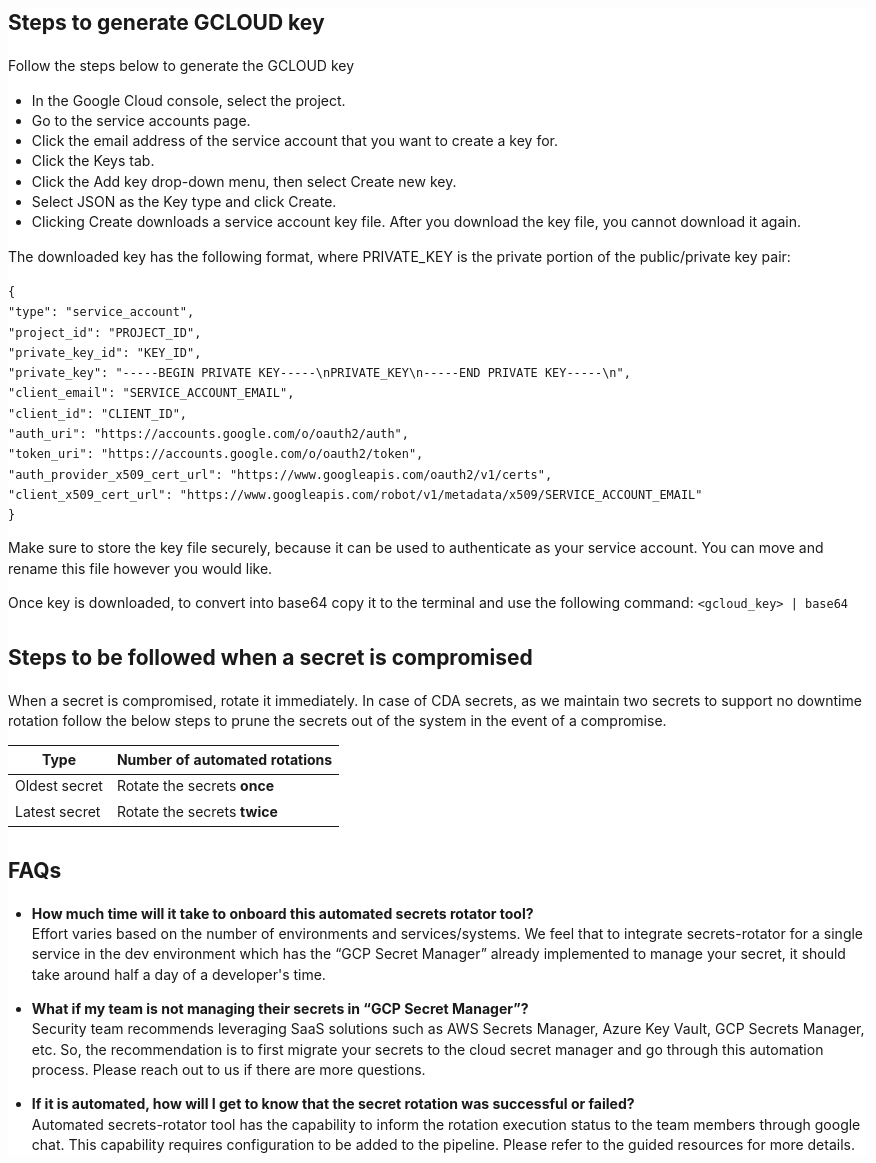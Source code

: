 ## Steps to generate GCLOUD key

Follow the steps below to generate the GCLOUD key

* In the Google Cloud console, select the project.
* Go to the service accounts page.
* Click the email address of the service account that you want to create a key for.
* Click the Keys tab.
* Click the Add key drop-down menu, then select Create new key.
* Select JSON as the Key type and click Create.
* Clicking Create downloads a service account key file. After you download the key file, you cannot download it again.

The downloaded key has the following format, where PRIVATE_KEY is the private portion of the public/private key pair:

```
{
"type": "service_account",
"project_id": "PROJECT_ID",
"private_key_id": "KEY_ID",
"private_key": "-----BEGIN PRIVATE KEY-----\nPRIVATE_KEY\n-----END PRIVATE KEY-----\n",
"client_email": "SERVICE_ACCOUNT_EMAIL",
"client_id": "CLIENT_ID",
"auth_uri": "https://accounts.google.com/o/oauth2/auth",
"token_uri": "https://accounts.google.com/o/oauth2/token",
"auth_provider_x509_cert_url": "https://www.googleapis.com/oauth2/v1/certs",
"client_x509_cert_url": "https://www.googleapis.com/robot/v1/metadata/x509/SERVICE_ACCOUNT_EMAIL"
}
```

Make sure to store the key file securely, because it can be used to authenticate as your service account. You can move and rename this file however you would like.

Once key is downloaded, to convert into base64 copy it to the terminal and use the following command:
``` <gcloud_key> | base64 ```

## Steps to be followed when a secret is compromised

When a secret is compromised, rotate it immediately. In case of CDA secrets, as we maintain two secrets to support no downtime rotation follow the below steps to prune the secrets out of the system in the event of a compromise.

| Type    | Number of automated rotations |
| -------- | ------- |
| Oldest secret | Rotate the secrets **once** |
| Latest secret | Rotate the secrets **twice** |

## FAQs

- **How much time will it take to onboard this automated secrets rotator tool?**
  <br/>Effort varies based on the number of environments and services/systems. We feel that to integrate secrets-rotator for a single service in the dev environment which has the “GCP Secret Manager” already implemented to manage your secret, it should take around half a day of a developer's time.

- **What if my team is not managing their secrets in “GCP Secret Manager”?**
  <br/>Security team recommends leveraging SaaS solutions such as AWS Secrets Manager, Azure Key Vault, GCP Secrets Manager, etc. So, the recommendation is to first migrate your secrets to the cloud secret manager and go through this automation process. Please reach out to us if there are more questions.

- **If it is automated, how will I get to know that the secret rotation was successful or failed?**
  <br/>Automated secrets-rotator tool has the capability to inform the rotation execution status to the team members through google chat. This capability requires configuration to be added to the pipeline. Please refer to the guided resources for more details.
```